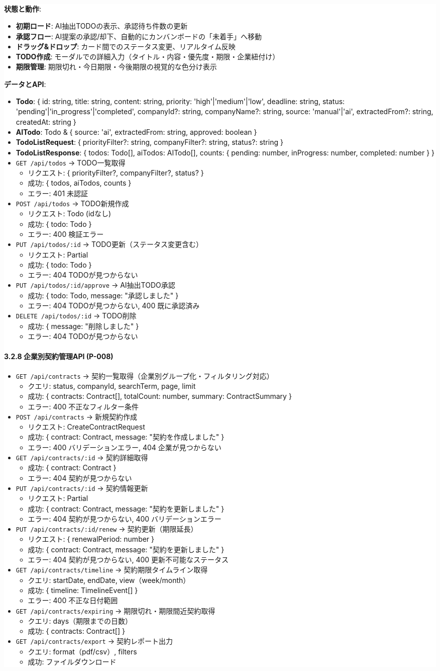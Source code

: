 **状態と動作**:
- **初期ロード**: AI抽出TODOの表示、承認待ち件数の更新
- **承認フロー**: AI提案の承認/却下、自動的にカンバンボードの「未着手」へ移動
- **ドラッグ&ドロップ**: カード間でのステータス変更、リアルタイム反映
- **TODO作成**: モーダルでの詳細入力（タイトル・内容・優先度・期限・企業紐付け）
- **期限管理**: 期限切れ・今日期限・今後期限の視覚的な色分け表示

**データとAPI**:
- **Todo**: { id: string, title: string, content: string, priority: 'high'|'medium'|'low', deadline: string, status: 'pending'|'in_progress'|'completed', companyId?: string, companyName?: string, source: 'manual'|'ai', extractedFrom?: string, createdAt: string }
- **AITodo**: Todo & { source: 'ai', extractedFrom: string, approved: boolean }
- **TodoListRequest**: { priorityFilter?: string, companyFilter?: string, status?: string }
- **TodoListResponse**: { todos: Todo[], aiTodos: AITodo[], counts: { pending: number, inProgress: number, completed: number } }
- `GET /api/todos` → TODO一覧取得
  - リクエスト: { priorityFilter?, companyFilter?, status? }
  - 成功: { todos, aiTodos, counts }
  - エラー: 401 未認証
- `POST /api/todos` → TODO新規作成
  - リクエスト: Todo (idなし)
  - 成功: { todo: Todo }
  - エラー: 400 検証エラー
- `PUT /api/todos/:id` → TODO更新（ステータス変更含む）
  - リクエスト: Partial<Todo>
  - 成功: { todo: Todo }
  - エラー: 404 TODOが見つからない
- `PUT /api/todos/:id/approve` → AI抽出TODO承認
  - 成功: { todo: Todo, message: "承認しました" }
  - エラー: 404 TODOが見つからない, 400 既に承認済み
- `DELETE /api/todos/:id` → TODO削除
  - 成功: { message: "削除しました" }
  - エラー: 404 TODOが見つからない

#### 3.2.8 企業別契約管理API (P-008)
- `GET /api/contracts` → 契約一覧取得（企業別グループ化・フィルタリング対応）
  - クエリ: status, companyId, searchTerm, page, limit
  - 成功: { contracts: Contract[], totalCount: number, summary: ContractSummary }
  - エラー: 400 不正なフィルター条件
- `POST /api/contracts` → 新規契約作成
  - リクエスト: CreateContractRequest
  - 成功: { contract: Contract, message: "契約を作成しました" }
  - エラー: 400 バリデーションエラー, 404 企業が見つからない
- `GET /api/contracts/:id` → 契約詳細取得
  - 成功: { contract: Contract }
  - エラー: 404 契約が見つからない
- `PUT /api/contracts/:id` → 契約情報更新
  - リクエスト: Partial<Contract>
  - 成功: { contract: Contract, message: "契約を更新しました" }
  - エラー: 404 契約が見つからない, 400 バリデーションエラー
- `PUT /api/contracts/:id/renew` → 契約更新（期限延長）
  - リクエスト: { renewalPeriod: number }
  - 成功: { contract: Contract, message: "契約を更新しました" }
  - エラー: 404 契約が見つからない, 400 更新不可能なステータス
- `GET /api/contracts/timeline` → 契約期限タイムライン取得
  - クエリ: startDate, endDate, view（week/month）
  - 成功: { timeline: TimelineEvent[] }
  - エラー: 400 不正な日付範囲
- `GET /api/contracts/expiring` → 期限切れ・期限間近契約取得
  - クエリ: days（期限までの日数）
  - 成功: { contracts: Contract[] }
- `GET /api/contracts/export` → 契約レポート出力
  - クエリ: format（pdf/csv）, filters
  - 成功: ファイルダウンロード